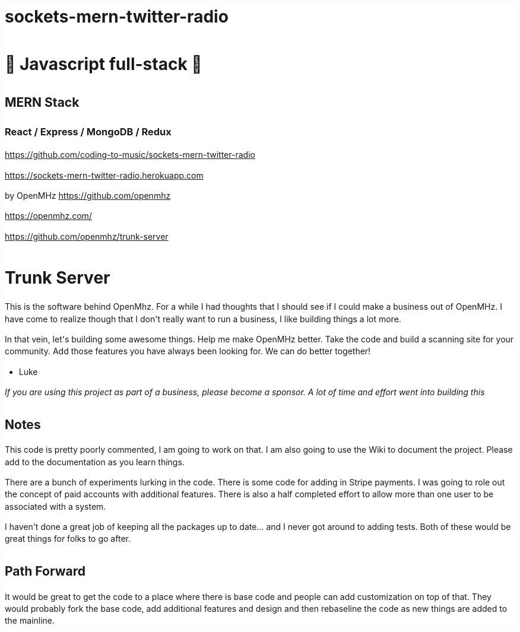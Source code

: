 # sockets-mern-twitter-radio

# 🚀 Javascript full-stack 🚀

## MERN Stack

### React / Express / MongoDB / Redux

https://github.com/coding-to-music/sockets-mern-twitter-radio

https://sockets-mern-twitter-radio.herokuapp.com

by OpenMHz https://github.com/openmhz

https://openmhz.com/

https://github.com/openmhz/trunk-server

# Trunk Server

This is the software behind OpenMhz. For a while I had thoughts that I should see if I could make a business out of OpenMHz. I have come to realize though that I don't really want to run a business, I like building things a lot more.

In that vein, let's building some awesome things. Help me make OpenMHz better. Take the code and build a scanning site for your community. Add those features you have always been looking for. We can do better together!

- Luke

_If you are using this project as part of a business, please become a sponsor. A lot of time and effort went into building this_

## Notes

This code is pretty poorly commented, I am going to work on that. I am also going to use the Wiki to document the project. Please add to the documentation as you learn things.

There are a bunch of experiments lurking in the code. There is some code for adding in Stripe payments. I was going to role out the concept of paid accounts with additional features. There is also a half completed effort to allow more than one user to be associated with a system.

I haven't done a great job of keeping all the packages up to date... and I never got around to adding tests. Both of these would be great things for folks to go after.

## Path Forward

It would be great to get the code to a place where there is base code and people can add customization on top of that. They would probably fork the base code, add additional features and design and then rebaseline the code as new things are added to the mainline.
